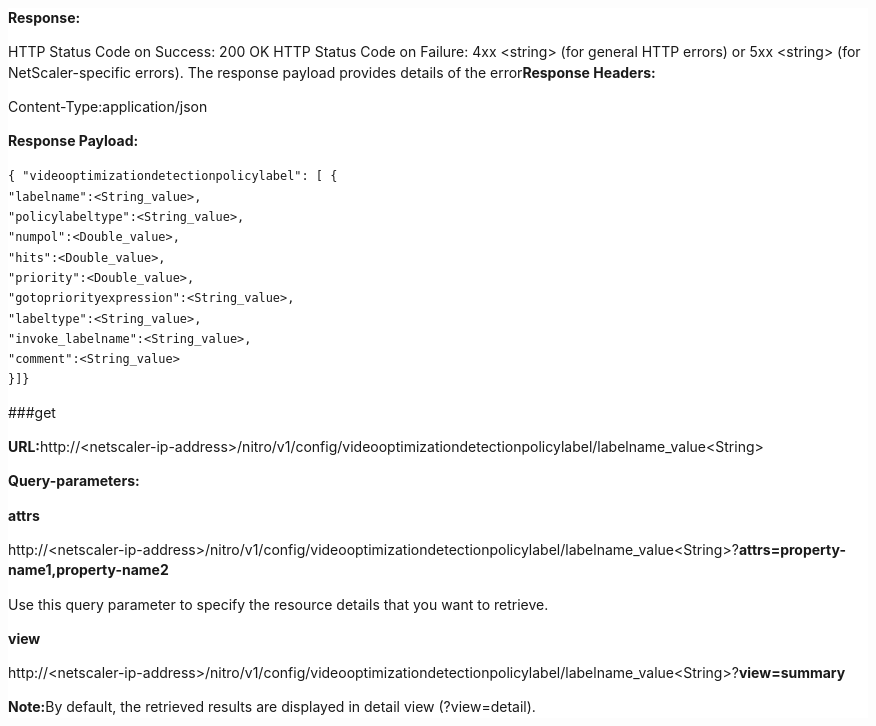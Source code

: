 

<b>Response:</b>

HTTP Status Code on Success: 200 OK
HTTP Status Code on Failure: 4xx &lt;string&gt; (for general HTTP errors) or 5xx &lt;string&gt; (for NetScaler-specific errors). The response payload provides details of the error<b>Response Headers:</b>



Content-Type:application/json



<b>Response Payload: </b>
```
{ "videooptimizationdetectionpolicylabel": [ {
"labelname":<String_value>,
"policylabeltype":<String_value>,
"numpol":<Double_value>,
"hits":<Double_value>,
"priority":<Double_value>,
"gotopriorityexpression":<String_value>,
"labeltype":<String_value>,
"invoke_labelname":<String_value>,
"comment":<String_value>
}]}
```







###get







<b>URL:</b>http://&lt;netscaler-ip-address&gt;/nitro/v1/config/videooptimizationdetectionpolicylabel/labelname_value&lt;String&gt;

<b>Query-parameters:</b>

<b>attrs</b>

http://&lt;netscaler-ip-address&gt;/nitro/v1/config/videooptimizationdetectionpolicylabel/labelname_value&lt;String&gt;?<b>attrs=property-name1,property-name2</b>

Use this query parameter to specify the resource details that you want to retrieve.





<b>view</b>

http://&lt;netscaler-ip-address&gt;/nitro/v1/config/videooptimizationdetectionpolicylabel/labelname_value&lt;String&gt;?<b>view=summary</b>

<b>Note:</b>By default, the retrieved results are displayed in detail view (?view=detail).
